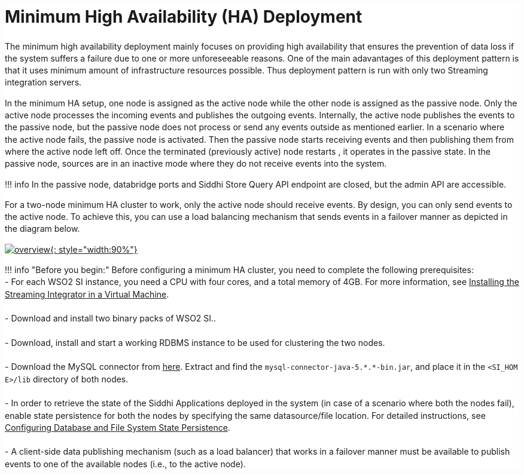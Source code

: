 # Minimum High Availability (HA) Deployment

The minimum high availability deployment mainly focuses on providing high availability that ensures the prevention of data loss if the
system suffers a failure due to one or more unforeseeable reasons. One of the main adavantages of this deployment pattern is that it uses minimum
amount of infrastructure resources possible. Thus deployment pattern is run with only two Streaming integration servers.

In the minimum HA setup, one node is assigned as the active node while the other node is assigned as the passive node.
Only the active node processes the incoming events and publishes the outgoing events. Internally, the active node 
publishes the events to the passive node, but the passive node does not process or send any events outside as mentioned 
earlier. In a scenario where the active node fails, the passive node is activated. Then the passive node starts receiving events and
then publishing them from where the active node left off. Once the terminated (previously active) node restarts , it
operates in the passive state. In the passive node, sources are in an inactive mode where they do not receive events
into the system. 

!!! info
    In the passive node, databridge ports and Siddhi Store Query API endpoint are closed, but the admin API are accessible.

For a two-node minimum HA cluster to work, only the active node should receive events. By design, you can only send 
events to the active node. To achieve this, you can use a load balancing mechanism that sends events in a failover manner as depicted in the diagram below.

[![overview]({{base_path}}/assets/img/streaming/deploying-si-as-minimum-ha-cluster/minimum-two-node-ha.png){: style="width:90%"}]({{base_path}}/assets/img/streaming/deploying-si-as-minimum-ha-cluster/minimum-two-node-ha.png)

!!! info "Before you begin:"
    Before configuring a minimum HA cluster, you need to complete the following prerequisites:<br/>
      - For each WSO2 SI instance, you need a CPU with four cores, and a total memory of 4GB. For more information, see [Installing the Streaming Integrator in a Virtual Machine]({{base_path}}/install-and-setup/install/installing-the-product/installing-si).<br/>
      <br/>
      - Download and install two binary packs of WSO2 SI..<br/>
      <br/>
      - Download, install and start a working RDBMS instance to be used for clustering the two nodes.<br/>
      <br/>
      - Download the MySQL connector from <a target="_blank" href="https://dev.mysql.com/downloads/connector/j/">here</a>.
        Extract and find the `mysql-connector-java-5.*.*-bin.jar`, and place it in the `<SI_HOME>/lib` directory of both nodes.<br/>
        <br/>
      - In order to retrieve the state of the Siddhi Applications deployed in the system (in case of a scenario where both the
        nodes fail), enable state persistence for both the nodes by specifying the same datasource/file location.
        For detailed instructions, see [Configuring Database and File System State Persistence]({{base_path}}/install-and-setup/setup/si-setup/configuring-database-and-file-system-state-persistence).<br/>
        <br/>
      - A client-side data publishing mechanism (such as a load balancer) that works in a failover manner must be available
        to publish events to one of the available nodes (i.e., to the active node).
